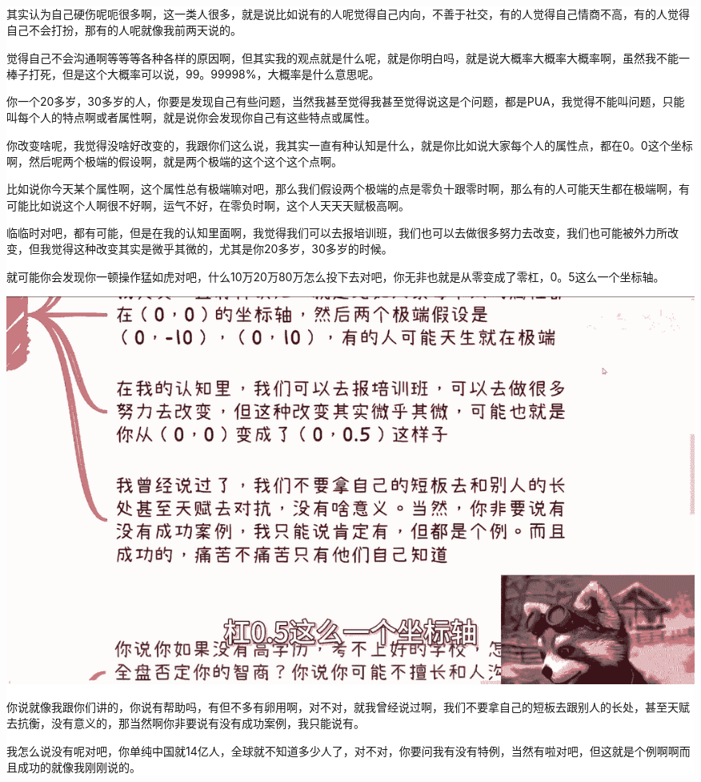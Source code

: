其实认为自己硬伤呢呃很多啊，这一类人很多，就是说比如说有的人呢觉得自己内向，不善于社交，有的人觉得自己情商不高，有的人觉得自己不会打扮，那有的人呢就像我前两天说的。

觉得自己不会沟通啊等等等各种各样的原因啊，但其实我的观点就是什么呢，就是你明白吗，就是说大概率大概率大概率啊，虽然我不能一棒子打死，但是这个大概率可以说，99。99998%，大概率是什么意思呢。

你一个20多岁，30多岁的人，你要是发现自己有些问题，当然我甚至觉得我甚至觉得说这是个问题，都是PUA，我觉得不能叫问题，只能叫每个人的特点啊或者属性啊，就是说你会发现你自己有这些特点或属性。

你改变啥呢，我觉得没啥好改变的，我跟你们这么说，我其实一直有种认知是什么，就是你比如说大家每个人的属性点，都在0。0这个坐标啊，然后呢两个极端的假设啊，就是两个极端的这个这个这个点啊。

比如说你今天某个属性啊，这个属性总有极端嘛对吧，那么我们假设两个极端的点是零负十跟零时啊，那么有的人可能天生都在极端啊，有可能比如说这个人啊很不好啊，运气不好，在零负时啊，这个人天天天赋极高啊。

临临时对吧，都有可能，但是在我的认知里面啊，我觉得我们可以去报培训班，我们也可以去做很多努力去改变，我们也可能被外力所改变，但我觉得这种改变其实是微乎其微的，尤其是你20多岁，30多岁的时候。

就可能你会发现你一顿操作猛如虎对吧，什么10万20万80万怎么投下去对吧，你无非也就是从零变成了零杠，0。5这么一个坐标轴。



![](img/c435de34673b211a752ef270cfb5ae05_11.png)

你说就像我跟你们讲的，你说有帮助吗，有但不多有卵用啊，对不对，就我曾经说过啊，我们不要拿自己的短板去跟别人的长处，甚至天赋去抗衡，没有意义的，那当然啊你非要说有没有成功案例，我只能说有。

我怎么说没有呢对吧，你单纯中国就14亿人，全球就不知道多少人了，对不对，你要问我有没有特例，当然有啦对吧，但这就是个例啊啊而且成功的就像我刚刚说的。


